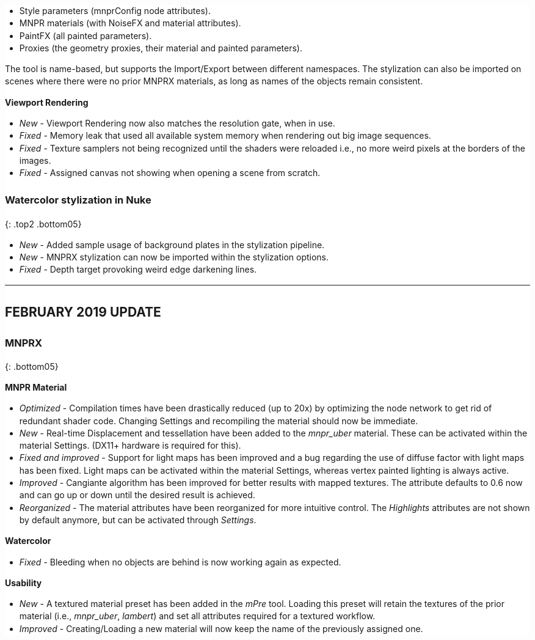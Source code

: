 * Style parameters (mnprConfig node attributes).
* MNPR materials (with NoiseFX and material attributes).
* PaintFX (all painted parameters).
* Proxies (the geometry proxies, their material and painted parameters).

The tool is name-based, but supports the Import/Export between different namespaces. The stylization can also be imported on scenes where there were no prior MNPRX materials, as long as names of the objects remain consistent.

**Viewport Rendering**
* _New_ - Viewport Rendering now also matches the resolution gate, when in use.
* _Fixed_ - Memory leak that used all available system memory when rendering out big image sequences.
* _Fixed_ - Texture samplers not being recognized until the shaders were reloaded i.e., no more weird pixels at the borders of the images.
* _Fixed_ - Assigned canvas not showing when opening a scene from scratch.

### Watercolor stylization in Nuke
{: .top2 .bottom05}

* _New_ - Added sample usage of background plates in the stylization pipeline.
* _New_ - MNPRX stylization can now be imported within the stylization options.
* _Fixed_ - Depth target provoking weird edge darkening lines.

---

## FEBRUARY 2019 UPDATE

### MNPRX
{: .bottom05}

**MNPR Material**
* _Optimized_ - Compilation times have been drastically reduced (up to 20x) by optimizing the node network to get rid of redundant shader code. Changing Settings and recompiling the material should now be immediate.
* _New_ - Real-time Displacement and tessellation have been added to the _mnpr_uber_ material. These can be activated within the material Settings. (DX11+ hardware is required for this).
* _Fixed and improved_ - Support for light maps has been improved and a bug regarding the use of diffuse factor with light maps has been fixed. Light maps can be activated within the material Settings, whereas vertex painted lighting is always active.
* _Improved_ - Cangiante algorithm has been improved for better results with mapped textures. The attribute defaults to 0.6 now and can go up or down until the desired result is achieved.
* _Reorganized_ - The material attributes have been reorganized for more intuitive control. The _Highlights_ attributes are not shown by default anymore, but can be activated through _Settings_.

**Watercolor**
* _Fixed_ - Bleeding when no objects are behind is now working again as expected.

**Usability**
* _New_ - A textured material preset has been added in the _mPre_ tool. Loading this preset will retain the textures of the prior material (i.e., _mnpr_uber_, _lambert_) and set all attributes required for a textured workflow.
* _Improved_ - Creating/Loading a new material will now keep the name of the previously assigned one.
